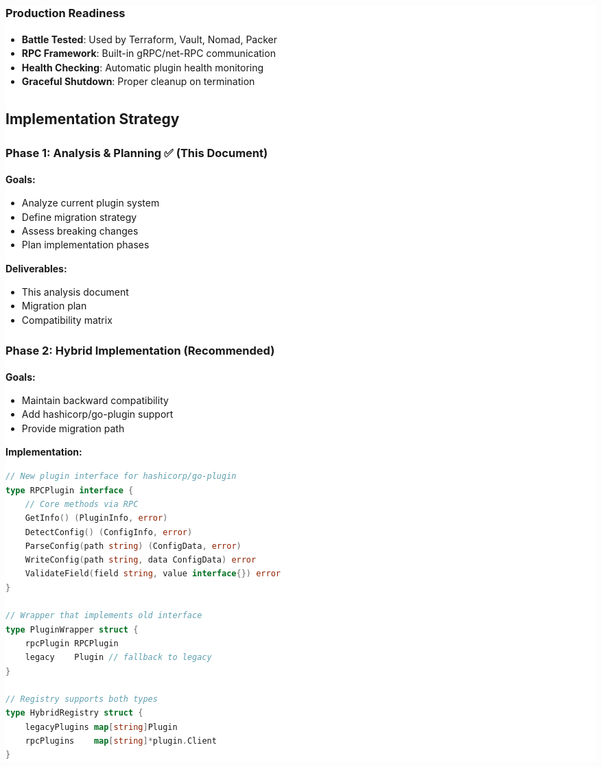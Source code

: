 ### Production Readiness
- **Battle Tested**: Used by Terraform, Vault, Nomad, Packer
- **RPC Framework**: Built-in gRPC/net-RPC communication
- **Health Checking**: Automatic plugin health monitoring
- **Graceful Shutdown**: Proper cleanup on termination

## Implementation Strategy

### Phase 1: Analysis & Planning ✅ (This Document)

**Goals:**
- Analyze current plugin system
- Define migration strategy
- Assess breaking changes
- Plan implementation phases

**Deliverables:**
- This analysis document
- Migration plan
- Compatibility matrix

### Phase 2: Hybrid Implementation (Recommended)

**Goals:**
- Maintain backward compatibility
- Add hashicorp/go-plugin support
- Provide migration path

**Implementation:**
```go
// New plugin interface for hashicorp/go-plugin
type RPCPlugin interface {
    // Core methods via RPC
    GetInfo() (PluginInfo, error)
    DetectConfig() (ConfigInfo, error)
    ParseConfig(path string) (ConfigData, error)
    WriteConfig(path string, data ConfigData) error
    ValidateField(field string, value interface{}) error
}

// Wrapper that implements old interface
type PluginWrapper struct {
    rpcPlugin RPCPlugin
    legacy    Plugin // fallback to legacy
}

// Registry supports both types
type HybridRegistry struct {
    legacyPlugins map[string]Plugin
    rpcPlugins    map[string]*plugin.Client
}
```
